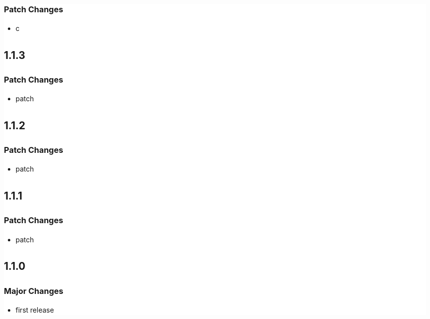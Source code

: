 ### Patch Changes

- c

## 1.1.3

### Patch Changes

- patch

## 1.1.2

### Patch Changes

- patch

## 1.1.1

### Patch Changes

- patch

## 1.1.0

### Major Changes

- first release

